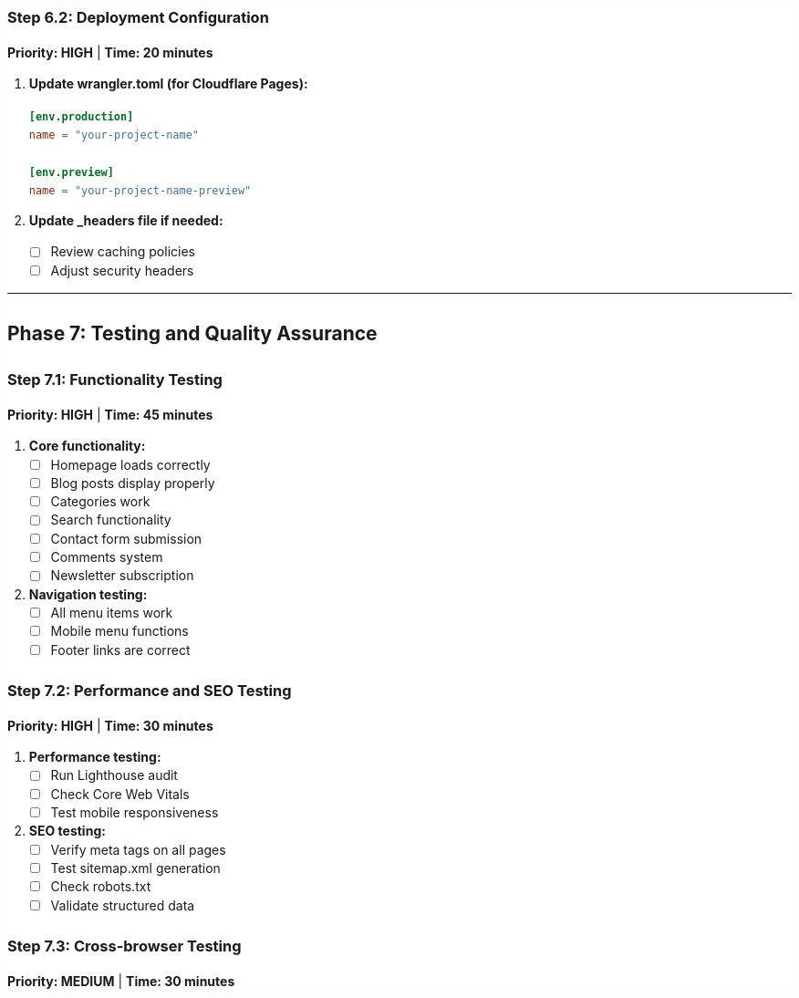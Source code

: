 ### Step 6.2: Deployment Configuration
**Priority: HIGH** | **Time: 20 minutes**

1. **Update wrangler.toml (for Cloudflare Pages):**
   ```toml
   [env.production]
   name = "your-project-name"
   
   [env.preview]
   name = "your-project-name-preview"
   ```

2. **Update _headers file if needed:**
   - [ ] Review caching policies
   - [ ] Adjust security headers

---

## Phase 7: Testing and Quality Assurance

### Step 7.1: Functionality Testing
**Priority: HIGH** | **Time: 45 minutes**

1. **Core functionality:**
   - [ ] Homepage loads correctly
   - [ ] Blog posts display properly
   - [ ] Categories work
   - [ ] Search functionality
   - [ ] Contact form submission
   - [ ] Comments system
   - [ ] Newsletter subscription

2. **Navigation testing:**
   - [ ] All menu items work
   - [ ] Mobile menu functions
   - [ ] Footer links are correct

### Step 7.2: Performance and SEO Testing
**Priority: HIGH** | **Time: 30 minutes**

1. **Performance testing:**
   - [ ] Run Lighthouse audit
   - [ ] Check Core Web Vitals
   - [ ] Test mobile responsiveness

2. **SEO testing:**
   - [ ] Verify meta tags on all pages
   - [ ] Test sitemap.xml generation
   - [ ] Check robots.txt
   - [ ] Validate structured data

### Step 7.3: Cross-browser Testing
**Priority: MEDIUM** | **Time: 30 minutes**
